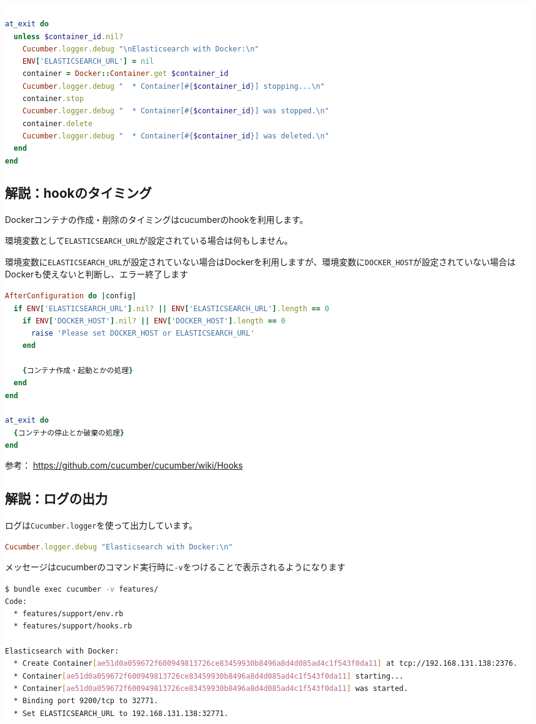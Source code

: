 ```ruby

at_exit do
  unless $container_id.nil?
    Cucumber.logger.debug "\nElasticsearch with Docker:\n"
    ENV['ELASTICSEARCH_URL'] = nil
    container = Docker::Container.get $container_id
    Cucumber.logger.debug "  * Container[#{$container_id}] stopping...\n"
    container.stop
    Cucumber.logger.debug "  * Container[#{$container_id}] was stopped.\n"
    container.delete
    Cucumber.logger.debug "  * Container[#{$container_id}] was deleted.\n"
  end
end
```

解説：hookのタイミング
--------

Dockerコンテナの作成・削除のタイミングはcucumberのhookを利用します。

環境変数として`ELASTICSEARCH_URL`が設定されている場合は何もしません。

環境変数に`ELASTICSEARCH_URL`が設定されていない場合はDockerを利用しますが、環境変数に`DOCKER_HOST`が設定されていない場合はDockerも使えないと判断し、エラー終了します

``` ruby
AfterConfiguration do |config|
  if ENV['ELASTICSEARCH_URL'].nil? || ENV['ELASTICSEARCH_URL'].length == 0
    if ENV['DOCKER_HOST'].nil? || ENV['DOCKER_HOST'].length == 0
      raise 'Please set DOCKER_HOST or ELASTICSEARCH_URL'
    end

    {コンテナ作成・起動とかの処理}
  end
end

at_exit do
  {コンテナの停止とか破棄の処理}
end
```

参考： <https://github.com/cucumber/cucumber/wiki/Hooks>

解説：ログの出力
--------

ログは`Cucumber.logger`を使って出力しています。

```ruby
Cucumber.logger.debug "Elasticsearch with Docker:\n"
```

メッセージはcucumberのコマンド実行時に`-v`をつけることで表示されるようになります

```bash
$ bundle exec cucumber -v features/
Code:
  * features/support/env.rb
  * features/support/hooks.rb

Elasticsearch with Docker:
  * Create Container[ae51d0a059672f600949813726ce83459930b8496a8d4d085ad4c1f543f0da11] at tcp://192.168.131.138:2376.
  * Container[ae51d0a059672f600949813726ce83459930b8496a8d4d085ad4c1f543f0da11] starting...
  * Container[ae51d0a059672f600949813726ce83459930b8496a8d4d085ad4c1f543f0da11] was started.
  * Binding port 9200/tcp to 32771.
  * Set ELASTICSEARCH_URL to 192.168.131.138:32771.

```